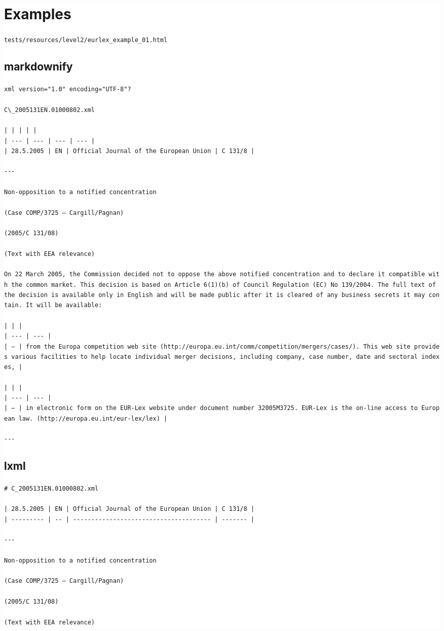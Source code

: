 

# Examples

`tests/resources/level2/eurlex_example_01.html`

## markdownify

```
xml version="1.0" encoding="UTF-8"?

C\_2005131EN.01000802.xml

| | | | |
| --- | --- | --- | --- |
| 28.5.2005 | EN | Official Journal of the European Union | C 131/8 |

---

Non-opposition to a notified concentration

(Case COMP/3725 — Cargill/Pagnan)

(2005/C 131/08)

(Text with EEA relevance)

On 22 March 2005, the Commission decided not to oppose the above notified concentration and to declare it compatible with the common market. This decision is based on Article 6(1)(b) of Council Regulation (EC) No 139/2004. The full text of the decision is available only in English and will be made public after it is cleared of any business secrets it may contain. It will be available:

| | |
| --- | --- |
| — | from the Europa competition web site (http://europa.eu.int/comm/competition/mergers/cases/). This web site provides various facilities to help locate individual merger decisions, including company, case number, date and sectoral indexes, |

| | |
| --- | --- |
| — | in electronic form on the EUR-Lex website under document number 32005M3725. EUR-Lex is the on-line access to European law. (http://europa.eu.int/eur-lex/lex) |

---
```

## lxml

```
# C_2005131EN.01000802.xml

| 28.5.2005 | EN | Official Journal of the European Union | C 131/8 |
| --------- | -- | -------------------------------------- | ------- |

---

Non-opposition to a notified concentration

(Case COMP/3725 — Cargill/Pagnan)

(2005/C 131/08)

(Text with EEA relevance)
```